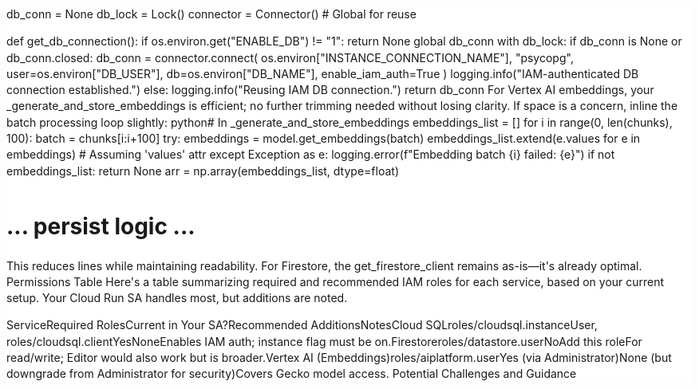 db_conn = None
db_lock = Lock()
connector = Connector()  # Global for reuse

def get_db_connection():
    if os.environ.get("ENABLE_DB") != "1":
        return None
    global db_conn
    with db_lock:
        if db_conn is None or db_conn.closed:
            db_conn = connector.connect(
                os.environ["INSTANCE_CONNECTION_NAME"],
                "psycopg",
                user=os.environ["DB_USER"],
                db=os.environ["DB_NAME"],
                enable_iam_auth=True
            )
            logging.info("IAM-authenticated DB connection established.")
        else:
            logging.info("Reusing IAM DB connection.")
    return db_conn
For Vertex AI embeddings, your _generate_and_store_embeddings is efficient; no further trimming needed without losing clarity. If space is a concern, inline the batch processing loop slightly:
python# In _generate_and_store_embeddings
embeddings_list = []
for i in range(0, len(chunks), 100):
    batch = chunks[i:i+100]
    try:
        embeddings = model.get_embeddings(batch)
        embeddings_list.extend(e.values for e in embeddings)  # Assuming 'values' attr
    except Exception as e:
        logging.error(f"Embedding batch {i} failed: {e}")
if not embeddings_list:
    return None
arr = np.array(embeddings_list, dtype=float)
# ... persist logic ...
This reduces lines while maintaining readability. For Firestore, the get_firestore_client remains as-is—it's already optimal.
Permissions Table
Here's a table summarizing required and recommended IAM roles for each service, based on your current setup. Your Cloud Run SA handles most, but additions are noted.





ServiceRequired RolesCurrent in Your SA?Recommended AdditionsNotesCloud SQLroles/cloudsql.instanceUser, roles/cloudsql.clientYesNoneEnables IAM auth; instance flag must be on.Firestoreroles/datastore.userNoAdd this roleFor read/write; Editor would also work but is broader.Vertex AI (Embeddings)roles/aiplatform.userYes (via Administrator)None (but downgrade from Administrator for security)Covers Gecko model access.
Potential Challenges and Guidance
